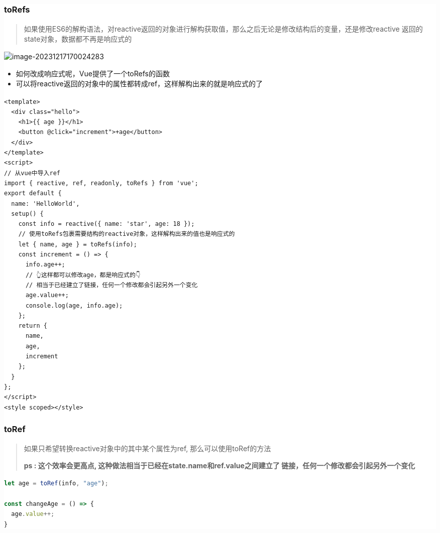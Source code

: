 ### **toRefs**

> 如果使用ES6的解构语法，对reactive返回的对象进行解构获取值，那么之后无论是修改结构后的变量，还是修改reactive 返回的state对象，数据都不再是响应式的

![image-20231217170024283](https://qiniu.waite.wang/202312171700262.png)

+ 如何改成响应式呢，Vue提供了一个toRefs的函数
+ 可以将reactive返回的对象中的属性都转成ref，这样解构出来的就是响应式的了

```vue
<template>
  <div class="hello">
    <h1>{{ age }}</h1>
    <button @click="increment">+age</button>
  </div>
</template>
<script>
// 从vue中导入ref
import { reactive, ref, readonly, toRefs } from 'vue';
export default {
  name: 'HelloWorld',
  setup() {
    const info = reactive({ name: 'star', age: 18 });
    // 使用toRefs包裹需要结构的reactive对象，这样解构出来的值也是响应式的
    let { name, age } = toRefs(info);
    const increment = () => {
      info.age++;
      // 👆这样都可以修改age，都是响应式的👇
      // 相当于已经建立了链接，任何一个修改都会引起另外一个变化
      age.value++;
      console.log(age, info.age);
    };
    return {
      name,
      age,
      increment
    };
  }
};
</script>
<style scoped></style>
```

### **toRef**

> 如果只希望转换reactive对象中的其中某个属性为ref, 那么可以使用toRef的方法
>
> **ps : 这个效率会更高点,  这种做法相当于已经在state.name和ref.value之间建立了 链接，任何一个修改都会引起另外一个变化**

```javascript
let age = toRef(info, "age");

const changeAge = () => {
  age.value++;
}
```
